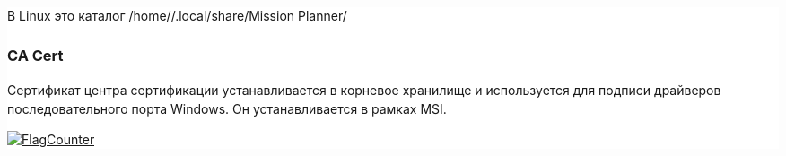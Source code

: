 В Linux это каталог /home/<user>/.local/share/Mission Planner/

### CA Cert
Сертификат центра сертификации устанавливается в корневое хранилище и используется для подписи драйверов последовательного порта Windows. Он устанавливается в рамках MSI.

[![FlagCounter](https://s01.flagcounter.com/count2/A4bA/bg_FFFFFF/txt_000000/border_CCCCCC/columns_8/maxflags_40/viewers_0/labels_1/pageviews_0/flags_0/percent_0/)](https://info.flagcounter.com/A4bA)
